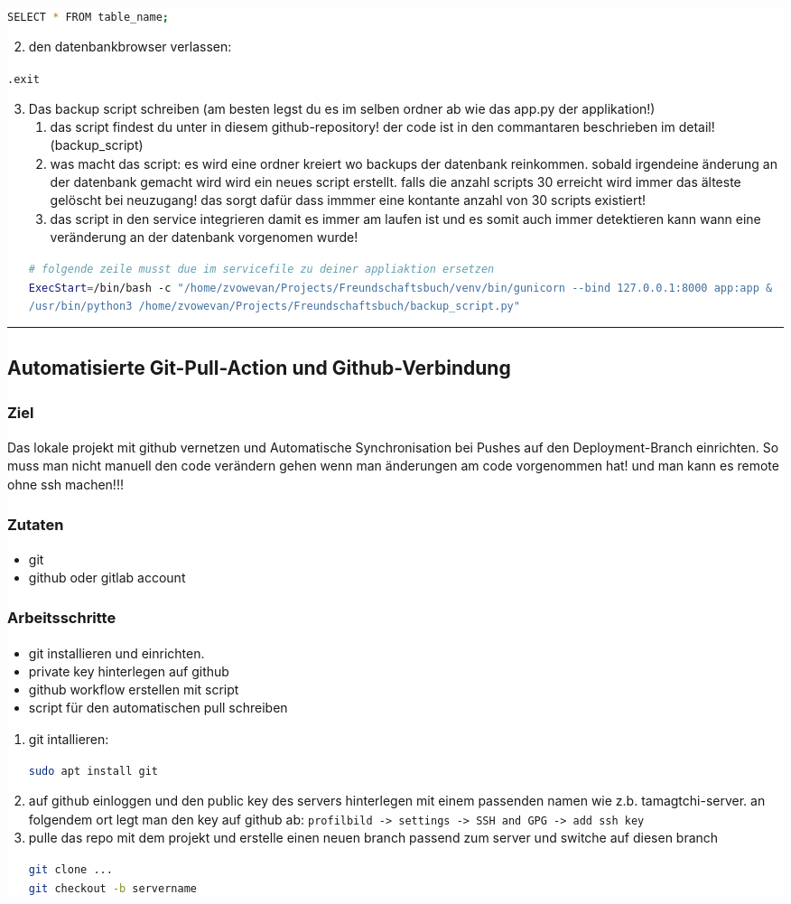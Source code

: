    ```bash
   SELECT * FROM table_name;
   ```
   2. den datenbankbrowser verlassen:
   ```bash
   .exit
   ```
3. Das backup script schreiben (am besten legst du es im selben ordner ab wie das app.py der applikation!)
   1. das script findest du unter in diesem github-repository! der code ist in den commantaren beschrieben im detail! (backup_script)
   2. was macht das script: es wird eine ordner kreiert wo backups der datenbank reinkommen. sobald irgendeine änderung an der datenbank gemacht wird wird ein neues script erstellt. falls die anzahl scripts 30 erreicht wird immer das älteste gelöscht bei neuzugang! das sorgt dafür dass immmer eine kontante anzahl von 30 scripts existiert!
   3. das script in den service integrieren damit es immer am laufen ist und es somit auch immer detektieren kann wann eine veränderung an der datenbank vorgenomen wurde!
    ```bash
    # folgende zeile musst due im servicefile zu deiner appliaktion ersetzen
    ExecStart=/bin/bash -c "/home/zvowevan/Projects/Freundschaftsbuch/venv/bin/gunicorn --bind 127.0.0.1:8000 app:app & /usr/bin/python3 /home/zvowevan/Projects/Freundschaftsbuch/backup_script.py"
    ```

---

## Automatisierte Git-Pull-Action und Github-Verbindung

### Ziel
Das lokale projekt mit github vernetzen und Automatische Synchronisation bei Pushes auf den Deployment-Branch einrichten. So muss man nicht manuell den code verändern gehen wenn man änderungen am code vorgenommen hat! und man kann es remote ohne ssh machen!!!

### Zutaten
- git
- github oder gitlab account

### Arbeitsschritte
- git installieren und einrichten.
- private key hinterlegen auf github
- github workflow erstellen mit script
- script für den automatischen pull schreiben

1. git intallieren:
   ```bash
   sudo apt install git
   ```
2. auf github einloggen und den public key des servers hinterlegen mit einem passenden namen wie z.b. tamagtchi-server. an folgendem ort legt man den key auf github ab: `profilbild -> settings -> SSH and GPG -> add ssh key`
3. pulle das repo mit dem projekt und erstelle einen neuen branch passend zum server und switche auf diesen branch
   ```bash
   git clone ...
   git checkout -b servername
   ```
